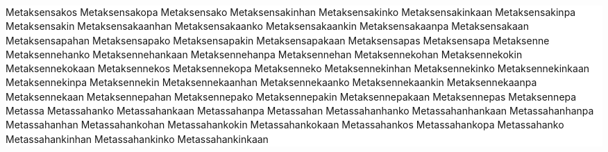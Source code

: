Metaksensakos
Metaksensakopa
Metaksensako
Metaksensakinhan
Metaksensakinko
Metaksensakinkaan
Metaksensakinpa
Metaksensakin
Metaksensakaanhan
Metaksensakaanko
Metaksensakaankin
Metaksensakaanpa
Metaksensakaan
Metaksensapahan
Metaksensapako
Metaksensapakin
Metaksensapakaan
Metaksensapas
Metaksensapa
Metaksenne
Metaksennehanko
Metaksennehankaan
Metaksennehanpa
Metaksennehan
Metaksennekohan
Metaksennekokin
Metaksennekokaan
Metaksennekos
Metaksennekopa
Metaksenneko
Metaksennekinhan
Metaksennekinko
Metaksennekinkaan
Metaksennekinpa
Metaksennekin
Metaksennekaanhan
Metaksennekaanko
Metaksennekaankin
Metaksennekaanpa
Metaksennekaan
Metaksennepahan
Metaksennepako
Metaksennepakin
Metaksennepakaan
Metaksennepas
Metaksennepa
Metassa
Metassahanko
Metassahankaan
Metassahanpa
Metassahan
Metassahanhanko
Metassahanhankaan
Metassahanhanpa
Metassahanhan
Metassahankohan
Metassahankokin
Metassahankokaan
Metassahankos
Metassahankopa
Metassahanko
Metassahankinhan
Metassahankinko
Metassahankinkaan